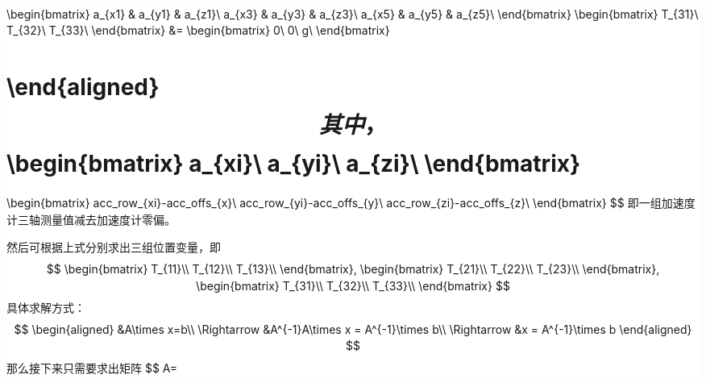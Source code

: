 \begin{bmatrix}
a_{x1} & a_{y1} & a_{z1}\\
a_{x3} & a_{y3} & a_{z3}\\
a_{x5} & a_{y5} & a_{z5}\\
\end{bmatrix}
\begin{bmatrix}
T_{31}\\
T_{32}\\
T_{33}\\
\end{bmatrix}
&=
\begin{bmatrix}
0\\
0\\
g\\
\end{bmatrix}

\end{aligned}
$$
其中，
$$
\begin{bmatrix}
a_{xi}\\
a_{yi}\\
a_{zi}\\
\end{bmatrix}
=
\begin{bmatrix}
acc\_row_{xi}-acc\_offs_{x}\\
acc\_row_{yi}-acc\_offs_{y}\\
acc\_row_{zi}-acc\_offs_{z}\\
\end{bmatrix}
$$
即一组加速度计三轴测量值减去加速度计零偏。

然后可根据上式分别求出三组位置变量，即
$$
\begin{bmatrix}
T_{11}\\
T_{12}\\
T_{13}\\
\end{bmatrix},
\begin{bmatrix}
T_{21}\\
T_{22}\\
T_{23}\\
\end{bmatrix},
\begin{bmatrix}
T_{31}\\
T_{32}\\
T_{33}\\
\end{bmatrix}
$$
具体求解方式：
$$
\begin{aligned}
&A\times x=b\\
\Rightarrow &A^{-1}A\times x = A^{-1}\times b\\
\Rightarrow &x = A^{-1}\times b
\end{aligned}
$$
那么接下来只需要求出矩阵
$$
A=